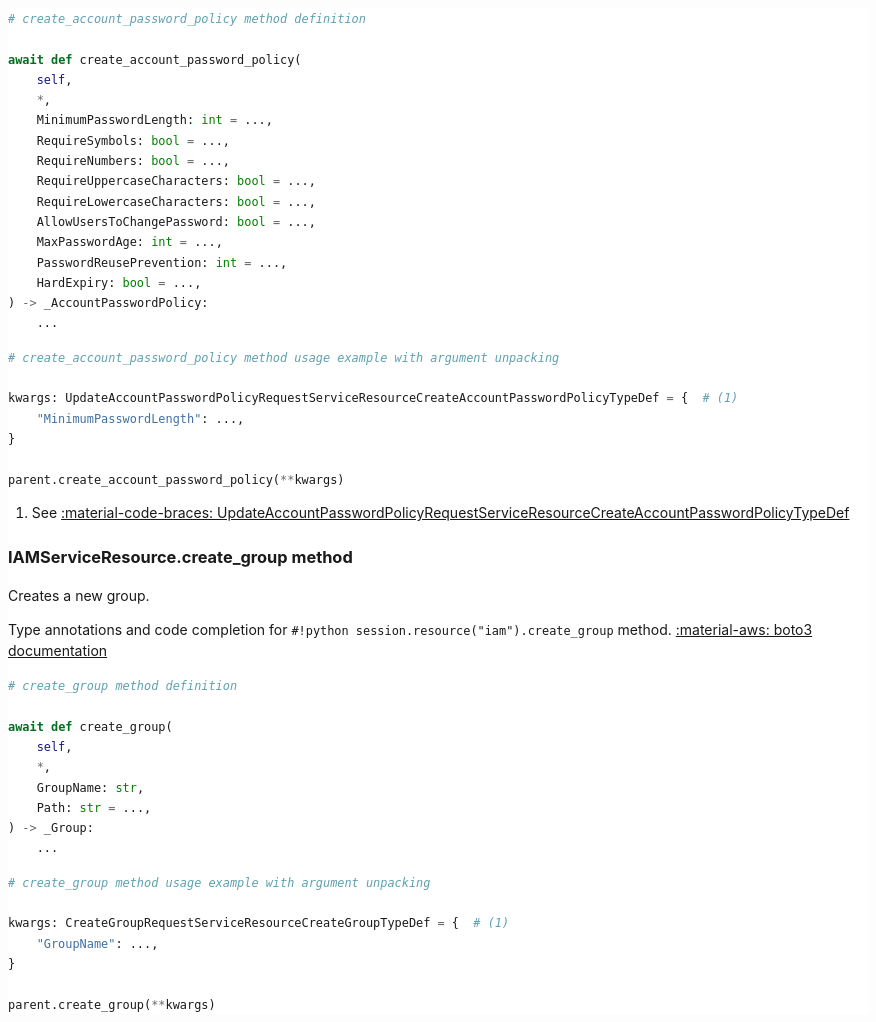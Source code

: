 ```python
# create_account_password_policy method definition

await def create_account_password_policy(
    self,
    *,
    MinimumPasswordLength: int = ...,
    RequireSymbols: bool = ...,
    RequireNumbers: bool = ...,
    RequireUppercaseCharacters: bool = ...,
    RequireLowercaseCharacters: bool = ...,
    AllowUsersToChangePassword: bool = ...,
    MaxPasswordAge: int = ...,
    PasswordReusePrevention: int = ...,
    HardExpiry: bool = ...,
) -> _AccountPasswordPolicy:
    ...
```

```python
# create_account_password_policy method usage example with argument unpacking

kwargs: UpdateAccountPasswordPolicyRequestServiceResourceCreateAccountPasswordPolicyTypeDef = {  # (1)
    "MinimumPasswordLength": ...,
}

parent.create_account_password_policy(**kwargs)
```

1. See [:material-code-braces: UpdateAccountPasswordPolicyRequestServiceResourceCreateAccountPasswordPolicyTypeDef](./type_defs.md#updateaccountpasswordpolicyrequestserviceresourcecreateaccountpasswordpolicytypedef)

### IAMServiceResource.create\_group method

Creates a new group.

Type annotations and code completion for `#!python session.resource("iam").create_group` method.
[:material-aws: boto3 documentation](https://boto3.amazonaws.com/v1/documentation/api/latest/reference/services/iam/service-resource/create_group.html)

```python
# create_group method definition

await def create_group(
    self,
    *,
    GroupName: str,
    Path: str = ...,
) -> _Group:
    ...
```

```python
# create_group method usage example with argument unpacking

kwargs: CreateGroupRequestServiceResourceCreateGroupTypeDef = {  # (1)
    "GroupName": ...,
}

parent.create_group(**kwargs)
```
